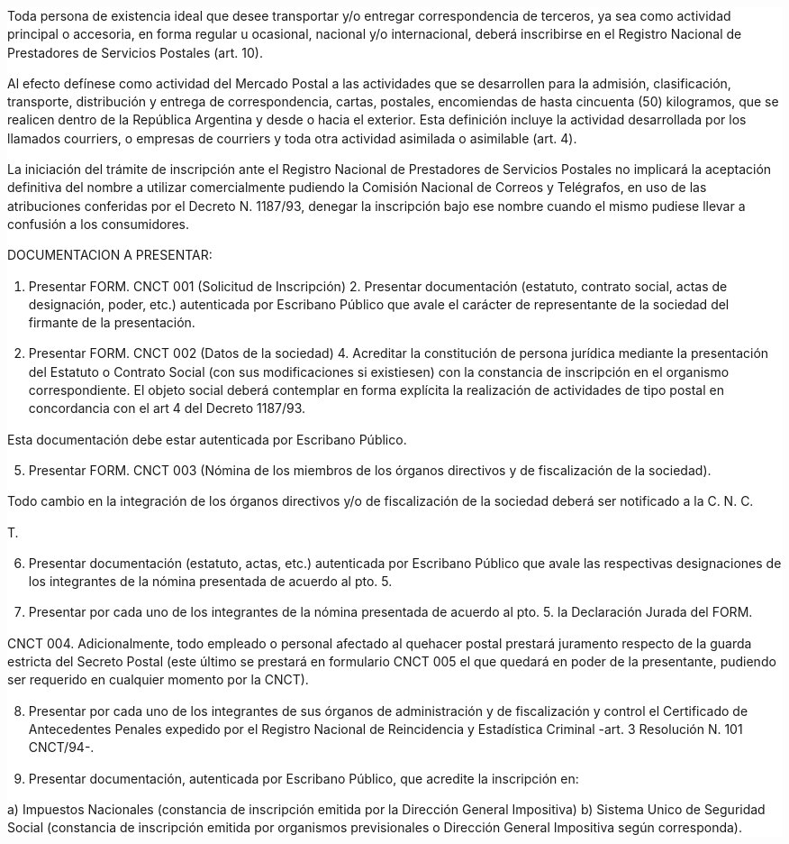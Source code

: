 Toda persona de existencia ideal que desee transportar y/o entregar correspondencia de terceros, ya sea como actividad principal o accesoria, en forma regular u ocasional, nacional y/o internacional, deberá inscribirse en el Registro Nacional de Prestadores de Servicios Postales (art. 10).

Al efecto defínese como actividad del Mercado Postal a las actividades que se desarrollen para la admisión, clasificación, transporte, distribución y entrega de correspondencia, cartas, postales, encomiendas de hasta cincuenta (50) kilogramos, que se realicen dentro de la República Argentina y desde o hacia el exterior. Esta definición incluye la actividad desarrollada por los llamados courriers, o empresas de courriers y toda otra actividad asimilada o asimilable (art. 4).

La iniciación del trámite de inscripción ante el Registro Nacional de Prestadores de Servicios Postales no implicará la aceptación definitiva del nombre a utilizar comercialmente pudiendo la Comisión Nacional de Correos y Telégrafos, en uso de las atribuciones conferidas por el Decreto N. 1187/93, denegar la inscripción bajo ese nombre cuando el mismo pudiese llevar a confusión a los consumidores.

DOCUMENTACION A PRESENTAR:

1. Presentar FORM. CNCT 001 (Solicitud de Inscripción) 2. Presentar documentación (estatuto, contrato social, actas de designación, poder, etc.) autenticada por Escribano Público que avale el carácter de representante de la sociedad del firmante de la presentación.

3. Presentar FORM. CNCT 002 (Datos de la sociedad) 4. Acreditar la constitución de persona jurídica mediante la presentación del Estatuto o Contrato Social (con sus modificaciones si existiesen) con la constancia de inscripción en el organismo correspondiente. El objeto social deberá contemplar en forma explícita la realización de actividades de tipo postal en concordancia con el art 4 del Decreto 1187/93.

Esta documentación debe estar autenticada por Escribano Público.

5. Presentar FORM. CNCT 003 (Nómina de los miembros de los órganos directivos y de fiscalización de la sociedad).

Todo cambio en la integración de los órganos directivos y/o de fiscalización de la sociedad deberá ser notificado a la C. N. C.

T.

6. Presentar documentación (estatuto, actas, etc.) autenticada por Escribano Público que avale las respectivas designaciones de los integrantes de la nómina presentada de acuerdo al pto. 5.

7. Presentar por cada uno de los integrantes de la nómina presentada de acuerdo al pto. 5. la Declaración Jurada del FORM.

CNCT 004. Adicionalmente, todo empleado o personal afectado al quehacer postal prestará juramento respecto de la guarda estricta del Secreto Postal (este último se prestará en formulario CNCT 005 el que quedará en poder de la presentante, pudiendo ser requerido en cualquier momento por la CNCT).

8. Presentar por cada uno de los integrantes de sus órganos de administración y de fiscalización y control el Certificado de Antecedentes Penales expedido por el Registro Nacional de Reincidencia y Estadística Criminal -art. 3 Resolución N. 101 CNCT/94-.

9. Presentar documentación, autenticada por Escribano Público, que acredite la inscripción en:

a) Impuestos Nacionales (constancia de inscripción emitida por la Dirección General Impositiva) b) Sistema Unico de Seguridad Social (constancia de inscripción emitida por organismos previsionales o Dirección General Impositiva según corresponda).
